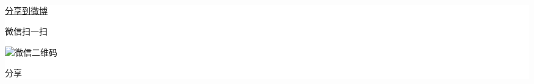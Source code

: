 [分享到微博](https://service.weibo.com/share/share.php?appkey=2775287854&title=增长困境，去精准洞察你的用户才是关键解法&url=https://www.woshipm.com/operate/5961365.html&pic=https://image.woshipm.com/2023/04/13/b1b6c5ba-d9ee-11ed-a8b0-00163e0b5ff3.jpg)

微信扫一扫

![微信二维码](https://api.pwmqr.com/qrcode/create/?url=https://www.woshipm.com/operate/5961365.html)

分享